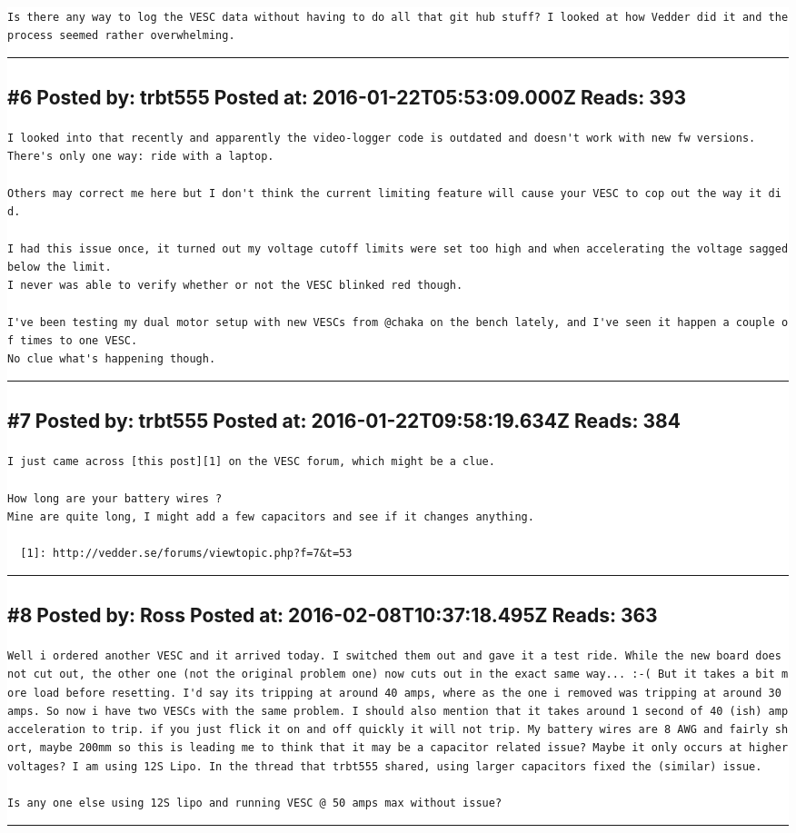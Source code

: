 ```
Is there any way to log the VESC data without having to do all that git hub stuff? I looked at how Vedder did it and the process seemed rather overwhelming.
```

---
## \#6 Posted by: trbt555 Posted at: 2016-01-22T05:53:09.000Z Reads: 393

```
I looked into that recently and apparently the video-logger code is outdated and doesn't work with new fw versions.
There's only one way: ride with a laptop.

Others may correct me here but I don't think the current limiting feature will cause your VESC to cop out the way it did.

I had this issue once, it turned out my voltage cutoff limits were set too high and when accelerating the voltage sagged below the limit.
I never was able to verify whether or not the VESC blinked red though.

I've been testing my dual motor setup with new VESCs from @chaka on the bench lately, and I've seen it happen a couple of times to one VESC.
No clue what's happening though.
```

---
## \#7 Posted by: trbt555 Posted at: 2016-01-22T09:58:19.634Z Reads: 384

```
I just came across [this post][1] on the VESC forum, which might be a clue.

How long are your battery wires ?
Mine are quite long, I might add a few capacitors and see if it changes anything.

  [1]: http://vedder.se/forums/viewtopic.php?f=7&t=53
```

---
## \#8 Posted by: Ross Posted at: 2016-02-08T10:37:18.495Z Reads: 363

```
Well i ordered another VESC and it arrived today. I switched them out and gave it a test ride. While the new board does not cut out, the other one (not the original problem one) now cuts out in the exact same way... :-( But it takes a bit more load before resetting. I'd say its tripping at around 40 amps, where as the one i removed was tripping at around 30 amps. So now i have two VESCs with the same problem. I should also mention that it takes around 1 second of 40 (ish) amp acceleration to trip. if you just flick it on and off quickly it will not trip. My battery wires are 8 AWG and fairly short, maybe 200mm so this is leading me to think that it may be a capacitor related issue? Maybe it only occurs at higher voltages? I am using 12S Lipo. In the thread that trbt555 shared, using larger capacitors fixed the (similar) issue.

Is any one else using 12S lipo and running VESC @ 50 amps max without issue?
```

---